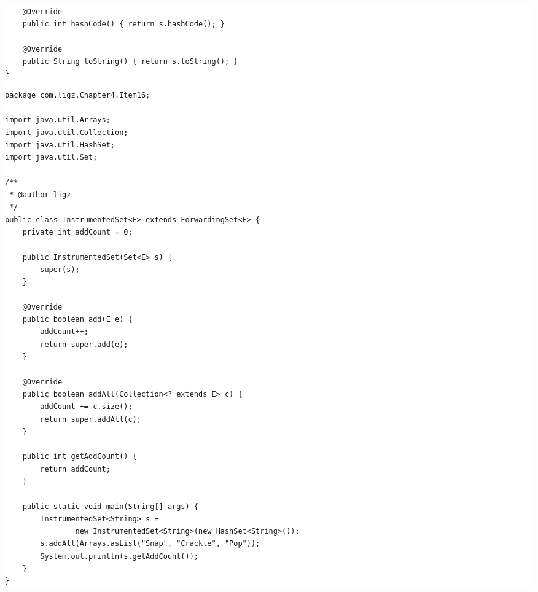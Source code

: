 ```
    @Override
    public int hashCode() { return s.hashCode(); }
 
    @Override
    public String toString() { return s.toString(); }
}
```


```
package com.ligz.Chapter4.Item16;

import java.util.Arrays;
import java.util.Collection;
import java.util.HashSet;
import java.util.Set;

/**
 * @author ligz
 */
public class InstrumentedSet<E> extends ForwardingSet<E> {
    private int addCount = 0;
 
    public InstrumentedSet(Set<E> s) {
        super(s);
    }
 
    @Override
    public boolean add(E e) {
        addCount++;
        return super.add(e);
    }
 
    @Override
    public boolean addAll(Collection<? extends E> c) {
        addCount += c.size();
        return super.addAll(c);
    }
 
    public int getAddCount() {
        return addCount;
    }
 
    public static void main(String[] args) {
        InstrumentedSet<String> s =
                new InstrumentedSet<String>(new HashSet<String>());
        s.addAll(Arrays.asList("Snap", "Crackle", "Pop"));
        System.out.println(s.getAddCount());
    }
}
```
